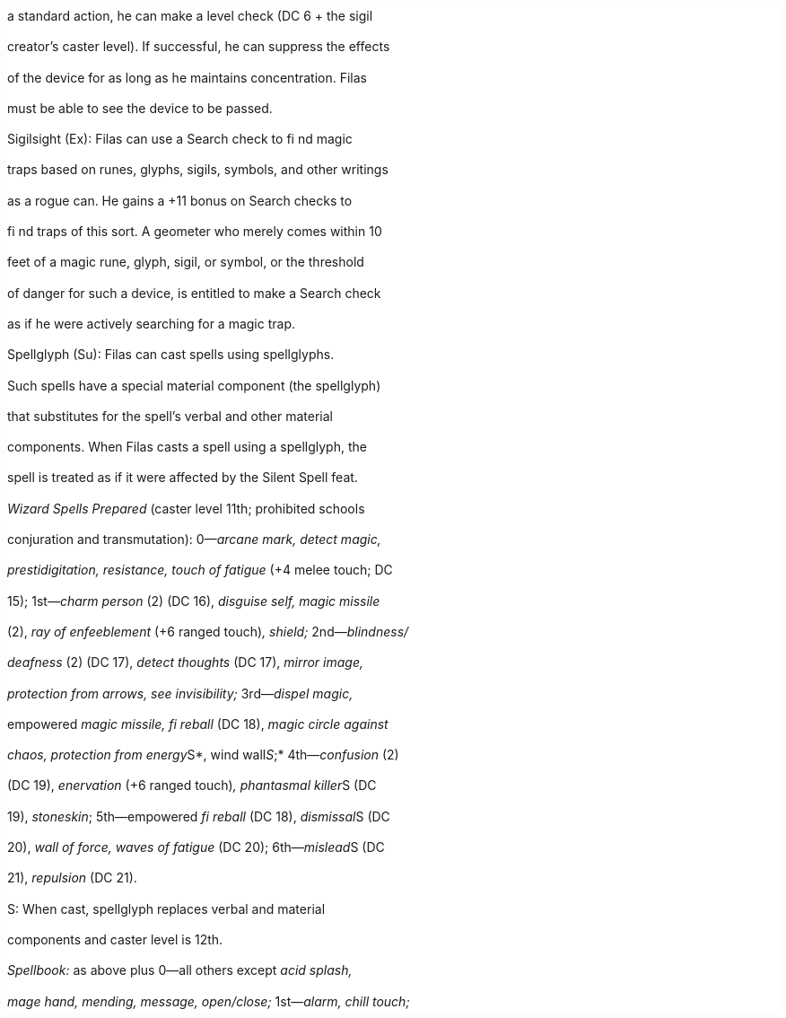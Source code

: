 a standard action, he can make a level check (DC 6 + the sigil

creator’s caster level). If successful, he can suppress the effects

of the device for as long as he maintains concentration. Filas

must be able to see the device to be passed.

Sigilsight (Ex): Filas can use a Search check to fi nd magic

traps based on runes, glyphs, sigils, symbols, and other writings

as a rogue can. He gains a +11 bonus on Search checks to

fi nd traps of this sort. A geometer who merely comes within 10

feet of a magic rune, glyph, sigil, or symbol, or the threshold

of danger for such a device, is entitled to make a Search check

as if he were actively searching for a magic trap.

Spellglyph (Su): Filas can cast spells using spellglyphs.

Such spells have a special material component (the spellglyph)

that substitutes for the spell’s verbal and other material

components. When Filas casts a spell using a spellglyph, the

spell is treated as if it were affected by the Silent Spell feat.

*Wizard Spells Prepared* (caster level 11th; prohibited schools

conjuration and transmutation): 0—*arcane mark, detect magic,*

*prestidigitation, resistance, touch of fatigue* (+4 melee touch; DC

15); 1st—*charm person* (2) (DC 16), *disguise self, magic missile*

(2), *ray of enfeeblement* (+6 ranged touch)*, shield;* 2nd—*blindness/*

*deafness* (2) (DC 17), *detect thoughts* (DC 17), *mirror image,*

*protection from arrows, see invisibility;* 3rd—*dispel magic,*

empowered *magic missile, fi reball* (DC 18), *magic circle against*

*chaos, protection from energy*S*, wind wall*S*;* 4th—*confusion* (2)

(DC 19), *enervation* (+6 ranged touch)*, phantasmal killer*S (DC

19), *stoneskin*; 5th—empowered *fi reball* (DC 18), *dismissal*S (DC

20), *wall of force, waves of fatigue* (DC 20); 6th—*mislead*S (DC

21), *repulsion* (DC 21).

S: When cast, spellglyph replaces verbal and material

components and caster level is 12th.

*Spellbook:* as above plus 0—all others except *acid splash,*

*mage hand, mending, message, open/close;* 1st—*alarm, chill touch;*
